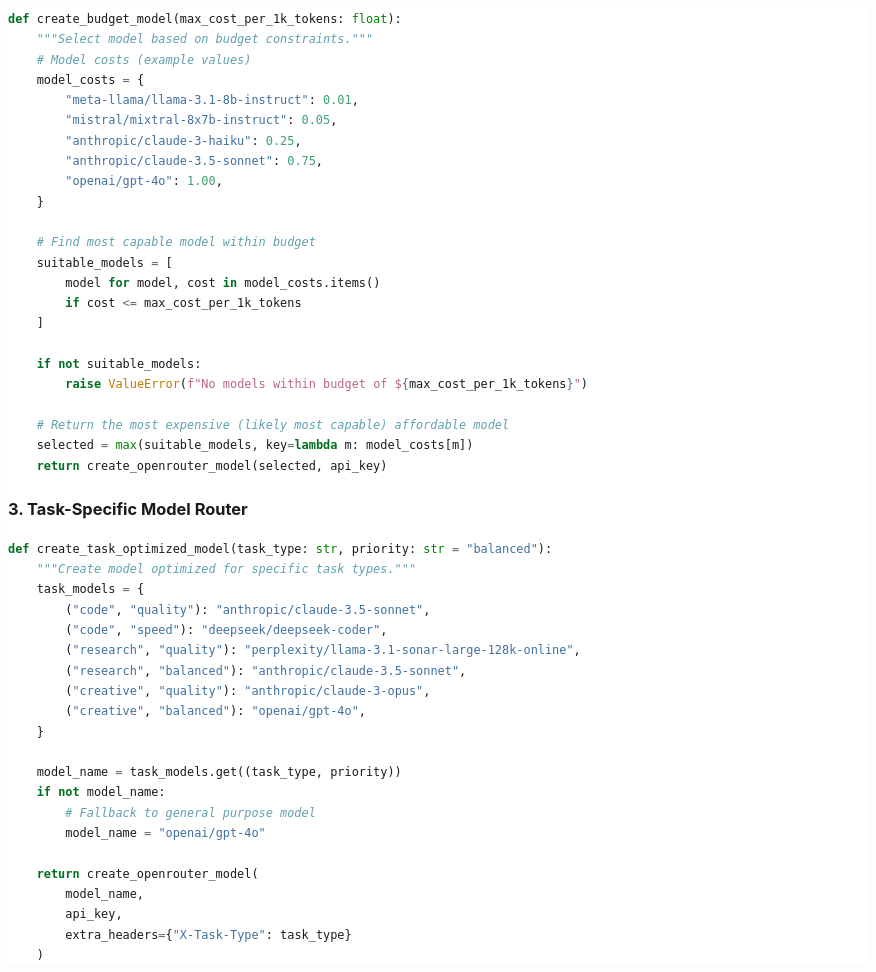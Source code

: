 ```python
def create_budget_model(max_cost_per_1k_tokens: float):
    """Select model based on budget constraints."""
    # Model costs (example values)
    model_costs = {
        "meta-llama/llama-3.1-8b-instruct": 0.01,
        "mistral/mixtral-8x7b-instruct": 0.05,
        "anthropic/claude-3-haiku": 0.25,
        "anthropic/claude-3.5-sonnet": 0.75,
        "openai/gpt-4o": 1.00,
    }
    
    # Find most capable model within budget
    suitable_models = [
        model for model, cost in model_costs.items()
        if cost <= max_cost_per_1k_tokens
    ]
    
    if not suitable_models:
        raise ValueError(f"No models within budget of ${max_cost_per_1k_tokens}")
    
    # Return the most expensive (likely most capable) affordable model
    selected = max(suitable_models, key=lambda m: model_costs[m])
    return create_openrouter_model(selected, api_key)
```

### 3. Task-Specific Model Router

```python
def create_task_optimized_model(task_type: str, priority: str = "balanced"):
    """Create model optimized for specific task types."""
    task_models = {
        ("code", "quality"): "anthropic/claude-3.5-sonnet",
        ("code", "speed"): "deepseek/deepseek-coder",
        ("research", "quality"): "perplexity/llama-3.1-sonar-large-128k-online",
        ("research", "balanced"): "anthropic/claude-3.5-sonnet",
        ("creative", "quality"): "anthropic/claude-3-opus",
        ("creative", "balanced"): "openai/gpt-4o",
    }
    
    model_name = task_models.get((task_type, priority))
    if not model_name:
        # Fallback to general purpose model
        model_name = "openai/gpt-4o"
    
    return create_openrouter_model(
        model_name, 
        api_key,
        extra_headers={"X-Task-Type": task_type}
    )
```

